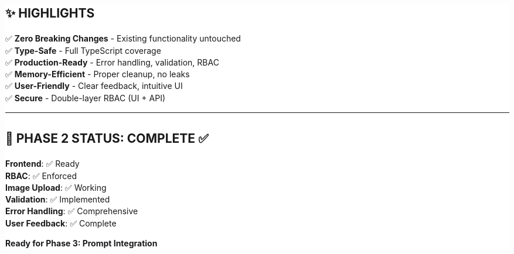 
## ✨ HIGHLIGHTS

✅ **Zero Breaking Changes** - Existing functionality untouched  
✅ **Type-Safe** - Full TypeScript coverage  
✅ **Production-Ready** - Error handling, validation, RBAC  
✅ **Memory-Efficient** - Proper cleanup, no leaks  
✅ **User-Friendly** - Clear feedback, intuitive UI  
✅ **Secure** - Double-layer RBAC (UI + API)  

---

## 🎉 PHASE 2 STATUS: COMPLETE ✅

**Frontend**: ✅ Ready  
**RBAC**: ✅ Enforced  
**Image Upload**: ✅ Working  
**Validation**: ✅ Implemented  
**Error Handling**: ✅ Comprehensive  
**User Feedback**: ✅ Complete

**Ready for Phase 3: Prompt Integration**





